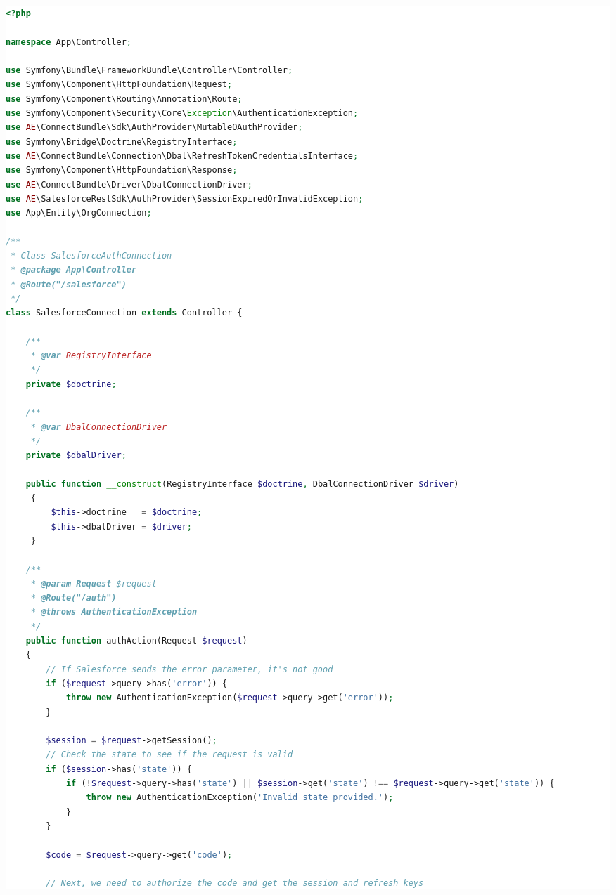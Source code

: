 ```php
<?php

namespace App\Controller;

use Symfony\Bundle\FrameworkBundle\Controller\Controller;
use Symfony\Component\HttpFoundation\Request;
use Symfony\Component\Routing\Annotation\Route;
use Symfony\Component\Security\Core\Exception\AuthenticationException;
use AE\ConnectBundle\Sdk\AuthProvider\MutableOAuthProvider;
use Symfony\Bridge\Doctrine\RegistryInterface;
use AE\ConnectBundle\Connection\Dbal\RefreshTokenCredentialsInterface;
use Symfony\Component\HttpFoundation\Response;
use AE\ConnectBundle\Driver\DbalConnectionDriver;
use AE\SalesforceRestSdk\AuthProvider\SessionExpiredOrInvalidException;
use App\Entity\OrgConnection;

/**
 * Class SalesforceAuthConnection
 * @package App\Controller
 * @Route("/salesforce")
 */
class SalesforceConnection extends Controller {
    
    /**
     * @var RegistryInterface
     */
    private $doctrine;
    
    /**
     * @var DbalConnectionDriver
     */
    private $dbalDriver;
    
    public function __construct(RegistryInterface $doctrine, DbalConnectionDriver $driver)
     {
         $this->doctrine   = $doctrine;
         $this->dbalDriver = $driver;
     }
    
    /**
     * @param Request $request
     * @Route("/auth")
     * @throws AuthenticationException
     */
    public function authAction(Request $request)
    {
        // If Salesforce sends the error parameter, it's not good
        if ($request->query->has('error')) {
            throw new AuthenticationException($request->query->get('error'));
        }
        
        $session = $request->getSession();
        // Check the state to see if the request is valid
        if ($session->has('state')) {
            if (!$request->query->has('state') || $session->get('state') !== $request->query->get('state')) {
                throw new AuthenticationException('Invalid state provided.');
            }
        }
        
        $code = $request->query->get('code');
        
        // Next, we need to authorize the code and get the session and refresh keys
```